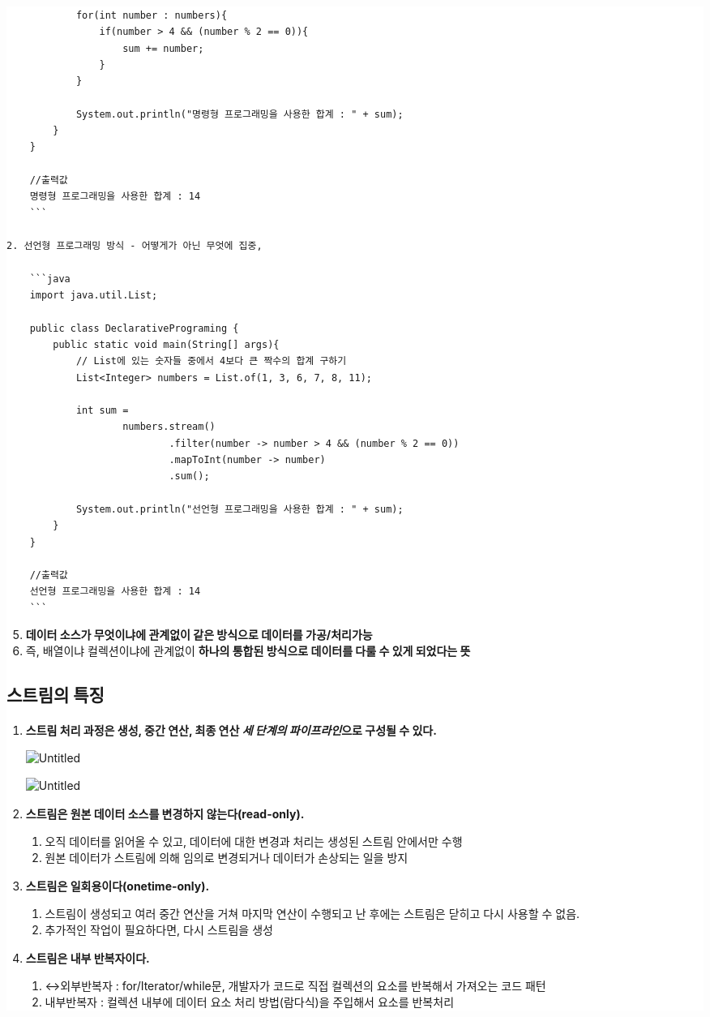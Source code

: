                 for(int number : numbers){
                    if(number > 4 && (number % 2 == 0)){
                        sum += number;
                    }
                }
        
                System.out.println("명령형 프로그래밍을 사용한 합계 : " + sum);
            }
        }
        
        //출력값
        명령형 프로그래밍을 사용한 합계 : 14
        ```
        
    2. 선언형 프로그래밍 방식 - 어떻게가 아닌 무엇에 집중, 
       
        ```java
        import java.util.List;
        
        public class DeclarativePrograming {
            public static void main(String[] args){
                // List에 있는 숫자들 중에서 4보다 큰 짝수의 합계 구하기
                List<Integer> numbers = List.of(1, 3, 6, 7, 8, 11);
        
                int sum =
                        numbers.stream()
                                .filter(number -> number > 4 && (number % 2 == 0))
                                .mapToInt(number -> number)
                                .sum();
        
                System.out.println("선언형 프로그래밍을 사용한 합계 : " + sum);
            }
        }
        
        //출력값
        선언형 프로그래밍을 사용한 합계 : 14
        ```
    
5. **데이터 소스가 무엇이냐에 관계없이 같은 방식으로 데이터를 가공/처리가능**
6. 즉, 배열이냐 컬렉션이냐에 관계없이 **하나의 통합된 방식으로 데이터를 다룰 수 있게 되었다는 뜻**

## 스트림의 특징

1. **스트림 처리 과정은 생성, 중간 연산, 최종 연산 *세 단계의 파이프라인*으로 구성될 수 있다.**
   
    ![Untitled](28%20%E1%84%85%E1%85%A1%E1%86%B7%E1%84%83%E1%85%A1+%E1%84%89%E1%85%B3%E1%84%90%E1%85%B3%E1%84%85%E1%85%B5%E1%86%B7%20fce1d28bc56e42bd8eb1be8858fd236c/Untitled%206.png)
    
    ![Untitled](28%20%E1%84%85%E1%85%A1%E1%86%B7%E1%84%83%E1%85%A1+%E1%84%89%E1%85%B3%E1%84%90%E1%85%B3%E1%84%85%E1%85%B5%E1%86%B7%20fce1d28bc56e42bd8eb1be8858fd236c/Untitled%207.png)
    
2. **스트림은 원본 데이터 소스를 변경하지 않는다(read-only).**
    1. 오직 데이터를 읽어올 수 있고, 데이터에 대한 변경과 처리는 생성된 스트림 안에서만 수행
    2. 원본 데이터가 스트림에 의해 임의로 변경되거나 데이터가 손상되는 일을 방지
3. **스트림은 일회용이다(onetime-only).**
    1. 스트림이 생성되고 여러 중간 연산을 거쳐 마지막 연산이 수행되고 난 후에는 스트림은 닫히고 다시 사용할 수 없음.
    2. 추가적인 작업이 필요하다면, 다시 스트림을 생성
4. **스트림은 내부 반복자이다.**
    1. ↔외부반복자 : for/Iterator/while문, 개발자가 코드로 직접 컬렉션의 요소를 반복해서 가져오는 코드 패턴
    2. 내부반복자 : 컬렉션 내부에 데이터 요소 처리 방법(람다식)을 주입해서 요소를 반복처리
       